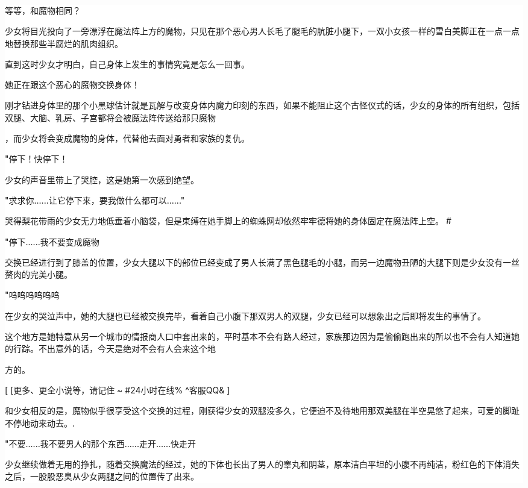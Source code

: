 

等等，和魔物相同？



少女将目光投向了一旁漂浮在魔法阵上方的魔物，只见在那个恶心男人长毛了腿毛的肮脏小腿下，一双小女孩一样的雪白美脚正在一点一点地替换那些半腐烂的肌肉组织。



直到这时少女才明白，自己身体上发生的事情究竟是怎么一回事。



她正在跟这个恶心的魔物交换身体！



刚才钻进身体里的那个小黑球估计就是瓦解与改变身体内魔力印刻的东西，如果不能阻止这个古怪仪式的话，少女的身体的所有组织，包括双腿、大脑、乳房、子宫都将会被魔法阵传送给那只魔物



，而少女将会变成魔物的身体，代替他去面对勇者和家族的复仇。



"停下！快停下！



少女的声音里带上了哭腔，这是她第一次感到绝望。



"求求你......让它停下来，要我做什么都可以......"



哭得梨花带雨的少女无力地低垂着小脑袋，但是束缚在她手脚上的蜘蛛网却依然牢牢德将她的身体固定在魔法阵上空。 #



"停下......我不要变成魔物



交换已经进行到了膝盖的位置，少女大腿以下的部位已经变成了男人长满了黑色腿毛的小腿，而另一边魔物丑陋的大腿下则是少女没有一丝赘肉的完美小腿。



"呜呜呜呜呜呜



在少女的哭泣声中，她的大腿也已经被交换完毕，看着自己小腹下那双男人的双腿，少女已经可以想象出之后即将发生的事情了。



这个地方是她特意从另一个城市的情报商人口中套出来的，平时基本不会有路人经过，家族那边因为是偷偷跑出来的所以也不会有人知道她的行踪。不出意外的话，今天是绝对不会有人会来这个地



方的。

 [ [更多、更全小说等，请记住 ~ #24小时在线% ^客服QQ& ]



和少女相反的是，魔物似乎很享受这个交换的过程，刚获得少女的双腿没多久，它便迫不及待地用那双美腿在半空晃悠了起来，可爱的脚趾不停地动来动去。.



"不要......我不要男人的那个东西......走开......快走开



少女继续做着无用的挣扎，随着交换魔法的经过，她的下体也长出了男人的睾丸和阴茎，原本洁白平坦的小腹不再纯洁，粉红色的下体消失之后，一股股恶臭从少女两腿之间的位置传了出来。
